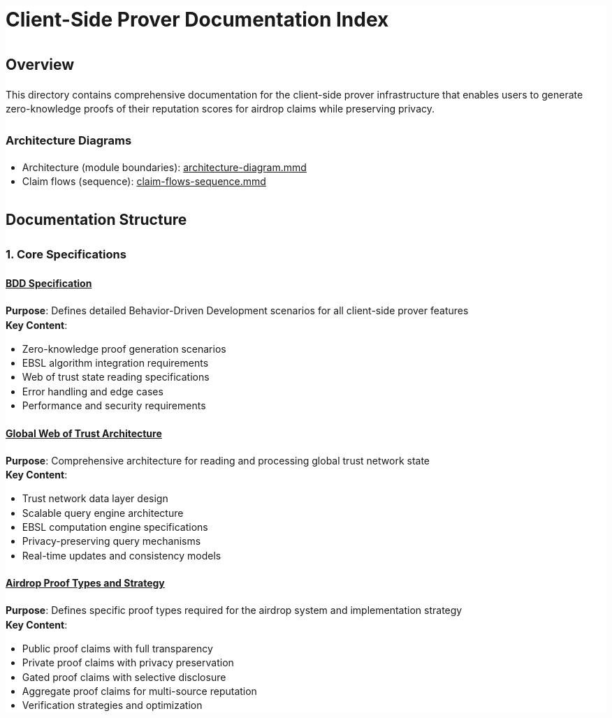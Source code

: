 # Client-Side Prover Documentation Index

## Overview

This directory contains comprehensive documentation for the client-side prover infrastructure that enables users to generate zero-knowledge proofs of their reputation scores for airdrop claims while preserving privacy.

### Architecture Diagrams

- Architecture (module boundaries): [architecture-diagram.mmd](./architecture-diagram.mmd)
- Claim flows (sequence): [claim-flows-sequence.mmd](./claim-flows-sequence.mmd)

## Documentation Structure

### 1. Core Specifications

#### [BDD Specification](./client-side-prover-bdd-specification.md)

**Purpose**: Defines detailed Behavior-Driven Development scenarios for all client-side prover features  
**Key Content**:

- Zero-knowledge proof generation scenarios
- EBSL algorithm integration requirements
- Web of trust state reading specifications
- Error handling and edge cases
- Performance and security requirements

#### [Global Web of Trust Architecture](./global-web-of-trust-architecture.md)

**Purpose**: Comprehensive architecture for reading and processing global trust network state  
**Key Content**:

- Trust network data layer design
- Scalable query engine architecture
- EBSL computation engine specifications
- Privacy-preserving query mechanisms
- Real-time updates and consistency models

#### [Airdrop Proof Types and Strategy](./airdrop-proof-types-and-strategy.md)

**Purpose**: Defines specific proof types required for the airdrop system and implementation strategy  
**Key Content**:

- Public proof claims with full transparency
- Private proof claims with privacy preservation
- Gated proof claims with selective disclosure
- Aggregate proof claims for multi-source reputation
- Verification strategies and optimization
